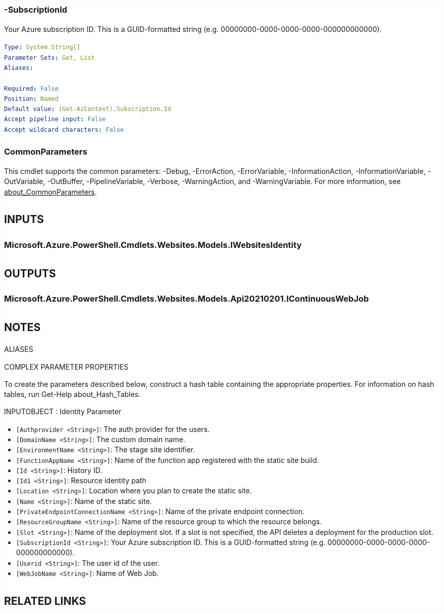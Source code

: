 ### -SubscriptionId
Your Azure subscription ID.
This is a GUID-formatted string (e.g.
00000000-0000-0000-0000-000000000000).

```yaml
Type: System.String[]
Parameter Sets: Get, List
Aliases:

Required: False
Position: Named
Default value: (Get-AzContext).Subscription.Id
Accept pipeline input: False
Accept wildcard characters: False
```

### CommonParameters
This cmdlet supports the common parameters: -Debug, -ErrorAction, -ErrorVariable, -InformationAction, -InformationVariable, -OutVariable, -OutBuffer, -PipelineVariable, -Verbose, -WarningAction, and -WarningVariable. For more information, see [about_CommonParameters](http://go.microsoft.com/fwlink/?LinkID=113216).

## INPUTS

### Microsoft.Azure.PowerShell.Cmdlets.Websites.Models.IWebsitesIdentity

## OUTPUTS

### Microsoft.Azure.PowerShell.Cmdlets.Websites.Models.Api20210201.IContinuousWebJob

## NOTES

ALIASES

COMPLEX PARAMETER PROPERTIES

To create the parameters described below, construct a hash table containing the appropriate properties. For information on hash tables, run Get-Help about_Hash_Tables.


INPUTOBJECT <IWebsitesIdentity>: Identity Parameter
  - `[Authprovider <String>]`: The auth provider for the users.
  - `[DomainName <String>]`: The custom domain name.
  - `[EnvironmentName <String>]`: The stage site identifier.
  - `[FunctionAppName <String>]`: Name of the function app registered with the static site build.
  - `[Id <String>]`: History ID.
  - `[Id1 <String>]`: Resource identity path
  - `[Location <String>]`: Location where you plan to create the static site.
  - `[Name <String>]`: Name of the static site.
  - `[PrivateEndpointConnectionName <String>]`: Name of the private endpoint connection.
  - `[ResourceGroupName <String>]`: Name of the resource group to which the resource belongs.
  - `[Slot <String>]`: Name of the deployment slot. If a slot is not specified, the API deletes a deployment for the production slot.
  - `[SubscriptionId <String>]`: Your Azure subscription ID. This is a GUID-formatted string (e.g. 00000000-0000-0000-0000-000000000000).
  - `[Userid <String>]`: The user id of the user.
  - `[WebJobName <String>]`: Name of Web Job.

## RELATED LINKS

